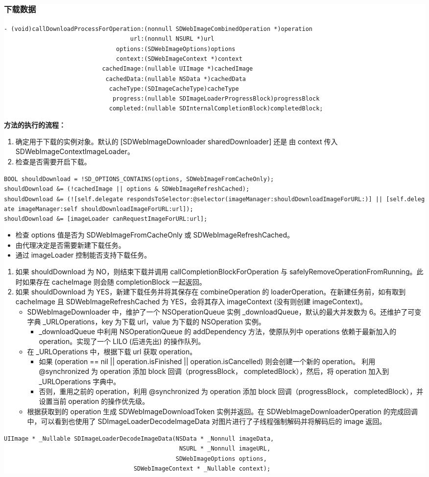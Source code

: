 ### 



### 下载数据

```
- (void)callDownloadProcessForOperation:(nonnull SDWebImageCombinedOperation *)operation
                                    url:(nonnull NSURL *)url
                                options:(SDWebImageOptions)options
                                context:(SDWebImageContext *)context
                            cachedImage:(nullable UIImage *)cachedImage
                             cachedData:(nullable NSData *)cachedData
                              cacheType:(SDImageCacheType)cacheType
                               progress:(nullable SDImageLoaderProgressBlock)progressBlock
                              completed:(nullable SDInternalCompletionBlock)completedBlock;
```

**方法的执行的流程：**

1. 确定用于下载的实例对象。默认的 [SDWebImageDownloader sharedDownloader] 还是 由 context 传入 SDWebImageContextImageLoader。
2. 检查是否需要开启下载。

```
BOOL shouldDownload = !SD_OPTIONS_CONTAINS(options, SDWebImageFromCacheOnly);
shouldDownload &= (!cachedImage || options & SDWebImageRefreshCached);
shouldDownload &= (![self.delegate respondsToSelector:@selector(imageManager:shouldDownloadImageForURL:)] || [self.delegate imageManager:self shouldDownloadImageForURL:url]);
shouldDownload &= [imageLoader canRequestImageForURL:url];
```

- 检查 options 值是否为 SDWebImageFromCacheOnly 或 SDWebImageRefreshCached。
- 由代理决定是否需要新建下载任务。
- 通过 imageLoader 控制能否支持下载任务。

1. 如果 shouldDownload 为 NO，则结束下载并调用 callCompletionBlockForOperation 与 safelyRemoveOperationFromRunning。此时如果存在 cacheImage 则会随 completionBlock 一起返回。
2. 如果 shouldDownload 为 YES，新建下载任务并将其保存在 combineOperation 的 loaderOperation。在新建任务前，如有取到 cacheImage 且 SDWebImageRefreshCached 为 YES，会将其存入 imageContext (没有则创建 imageContext)。
   - SDWebImageDownloader 中，维护了一个 NSOperationQueue 实例 _downloadQueue，默认的最大并发数为 6。还维护了可变字典 _URLOperations，key 为下载 url，value 为下载的 NSOperation 实例。
     - _downloadQueue 中利用 NSOperationQueue 的 addDependency 方法，使原队列中 operations 依赖于最新加入的 operation。实现了一个 LILO (后进先出) 的操作队列。
   - 在 _URLOperations 中，根据下载 url 获取 operation。
     - 如果 (operation == nil || operation.isFinished || operation.isCancelled) 则会创建一个新的 operation。 利用 @synchronized 为 operation 添加 block 回调（progressBlock， completedBlock），然后，将 operation 加入到 _URLOperations 字典中。
     - 否则，重用之前的 operation，利用 @synchronized 为 operation 添加 block 回调（progressBlock， completedBlock），并设置当前 operation 的操作优先级。
   - 根据获取到的 operation 生成 SDWebImageDownloadToken 实例并返回。在 SDWebImageDownloaderOperation 的完成回调中，可以看到也使用了 SDImageLoaderDecodeImageData 对图片进行了子线程强制解码并将解码后的 image 返回。

```
UIImage * _Nullable SDImageLoaderDecodeImageData(NSData * _Nonnull imageData, 
                                                  NSURL * _Nonnull imageURL, 
                                                 SDWebImageOptions options, 
                                     SDWebImageContext * _Nullable context);
```

